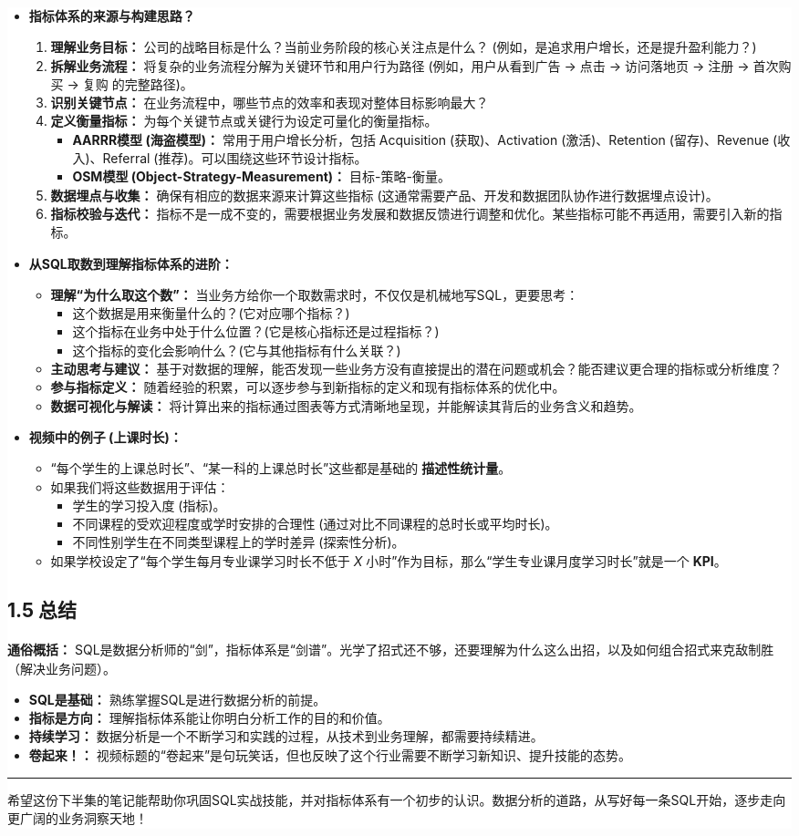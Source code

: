 *   **指标体系的来源与构建思路？**
    1.  **理解业务目标：** 公司的战略目标是什么？当前业务阶段的核心关注点是什么？ (例如，是追求用户增长，还是提升盈利能力？)
    2.  **拆解业务流程：** 将复杂的业务流程分解为关键环节和用户行为路径 (例如，用户从看到广告 -> 点击 -> 访问落地页 -> 注册 -> 首次购买 -> 复购 的完整路径)。
    3.  **识别关键节点：** 在业务流程中，哪些节点的效率和表现对整体目标影响最大？
    4.  **定义衡量指标：** 为每个关键节点或关键行为设定可量化的衡量指标。
        *   **AARRR模型 (海盗模型)：** 常用于用户增长分析，包括 Acquisition (获取)、Activation (激活)、Retention (留存)、Revenue (收入)、Referral (推荐)。可以围绕这些环节设计指标。
        *   **OSM模型 (Object-Strategy-Measurement)：** 目标-策略-衡量。
    5.  **数据埋点与收集：** 确保有相应的数据来源来计算这些指标 (这通常需要产品、开发和数据团队协作进行数据埋点设计)。
    6.  **指标校验与迭代：** 指标不是一成不变的，需要根据业务发展和数据反馈进行调整和优化。某些指标可能不再适用，需要引入新的指标。

*   **从SQL取数到理解指标体系的进阶：**
    *   **理解“为什么取这个数”：** 当业务方给你一个取数需求时，不仅仅是机械地写SQL，更要思考：
        *   这个数据是用来衡量什么的？(它对应哪个指标？)
        *   这个指标在业务中处于什么位置？(它是核心指标还是过程指标？)
        *   这个指标的变化会影响什么？(它与其他指标有什么关联？)
    *   **主动思考与建议：** 基于对数据的理解，能否发现一些业务方没有直接提出的潜在问题或机会？能否建议更合理的指标或分析维度？
    *   **参与指标定义：** 随着经验的积累，可以逐步参与到新指标的定义和现有指标体系的优化中。
    *   **数据可视化与解读：** 将计算出来的指标通过图表等方式清晰地呈现，并能解读其背后的业务含义和趋势。

*   **视频中的例子 (上课时长)：**
    *   “每个学生的上课总时长”、“某一科的上课总时长”这些都是基础的 **描述性统计量**。
    *   如果我们将这些数据用于评估：
        *   学生的学习投入度 (指标)。
        *   不同课程的受欢迎程度或学时安排的合理性 (通过对比不同课程的总时长或平均时长)。
        *   不同性别学生在不同类型课程上的学时差异 (探索性分析)。
    *   如果学校设定了“每个学生每月专业课学习时长不低于 $X$ 小时”作为目标，那么“学生专业课月度学习时长”就是一个 **KPI**。

## 1.5 总结

**通俗概括：** SQL是数据分析师的“剑”，指标体系是“剑谱”。光学了招式还不够，还要理解为什么这么出招，以及如何组合招式来克敌制胜（解决业务问题）。

*   **SQL是基础：** 熟练掌握SQL是进行数据分析的前提。
*   **指标是方向：** 理解指标体系能让你明白分析工作的目的和价值。
*   **持续学习：** 数据分析是一个不断学习和实践的过程，从技术到业务理解，都需要持续精进。
*   **卷起来！：** 视频标题的“卷起来”是句玩笑话，但也反映了这个行业需要不断学习新知识、提升技能的态势。

---

希望这份下半集的笔记能帮助你巩固SQL实战技能，并对指标体系有一个初步的认识。数据分析的道路，从写好每一条SQL开始，逐步走向更广阔的业务洞察天地！